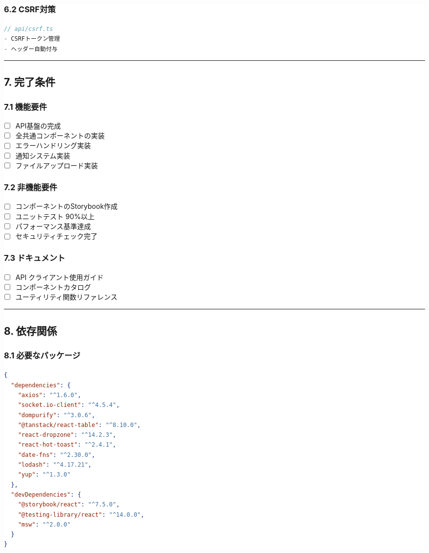 ### 6.2 CSRF対策
```typescript
// api/csrf.ts
- CSRFトークン管理
- ヘッダー自動付与
```

---

## 7. 完了条件

### 7.1 機能要件
- [ ] API基盤の完成
- [ ] 全共通コンポーネントの実装
- [ ] エラーハンドリング実装
- [ ] 通知システム実装
- [ ] ファイルアップロード実装

### 7.2 非機能要件
- [ ] コンポーネントのStorybook作成
- [ ] ユニットテスト 90%以上
- [ ] パフォーマンス基準達成
- [ ] セキュリティチェック完了

### 7.3 ドキュメント
- [ ] API クライアント使用ガイド
- [ ] コンポーネントカタログ
- [ ] ユーティリティ関数リファレンス

---

## 8. 依存関係

### 8.1 必要なパッケージ
```json
{
  "dependencies": {
    "axios": "^1.6.0",
    "socket.io-client": "^4.5.4",
    "dompurify": "^3.0.6",
    "@tanstack/react-table": "^8.10.0",
    "react-dropzone": "^14.2.3",
    "react-hot-toast": "^2.4.1",
    "date-fns": "^2.30.0",
    "lodash": "^4.17.21",
    "yup": "^1.3.0"
  },
  "devDependencies": {
    "@storybook/react": "^7.5.0",
    "@testing-library/react": "^14.0.0",
    "msw": "^2.0.0"
  }
}
```
